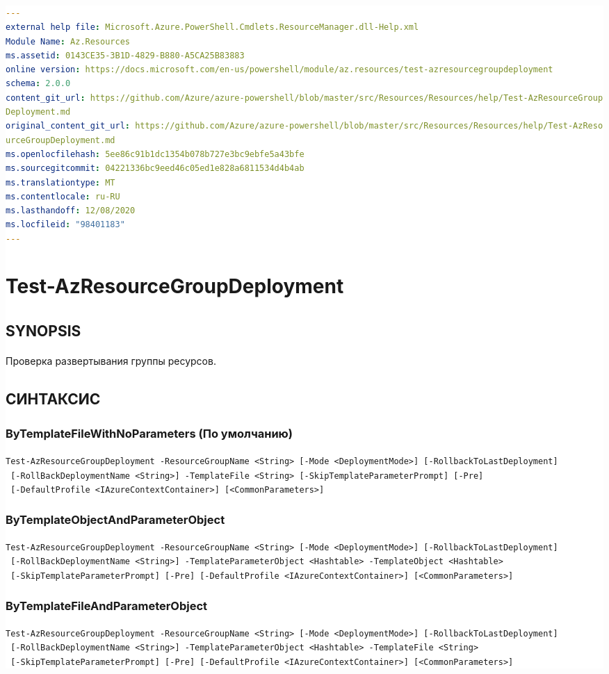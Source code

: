 ```yaml
---
external help file: Microsoft.Azure.PowerShell.Cmdlets.ResourceManager.dll-Help.xml
Module Name: Az.Resources
ms.assetid: 0143CE35-3B1D-4829-B880-A5CA25B83883
online version: https://docs.microsoft.com/en-us/powershell/module/az.resources/test-azresourcegroupdeployment
schema: 2.0.0
content_git_url: https://github.com/Azure/azure-powershell/blob/master/src/Resources/Resources/help/Test-AzResourceGroupDeployment.md
original_content_git_url: https://github.com/Azure/azure-powershell/blob/master/src/Resources/Resources/help/Test-AzResourceGroupDeployment.md
ms.openlocfilehash: 5ee86c91b1dc1354b078b727e3bc9ebfe5a43bfe
ms.sourcegitcommit: 04221336bc9eed46c05ed1e828a6811534d4b4ab
ms.translationtype: MT
ms.contentlocale: ru-RU
ms.lasthandoff: 12/08/2020
ms.locfileid: "98401183"
---
```

# Test-AzResourceGroupDeployment

## SYNOPSIS
Проверка развертывания группы ресурсов.

## СИНТАКСИС

### ByTemplateFileWithNoParameters (По умолчанию)
```
Test-AzResourceGroupDeployment -ResourceGroupName <String> [-Mode <DeploymentMode>] [-RollbackToLastDeployment]
 [-RollBackDeploymentName <String>] -TemplateFile <String> [-SkipTemplateParameterPrompt] [-Pre]
 [-DefaultProfile <IAzureContextContainer>] [<CommonParameters>]
```

### ByTemplateObjectAndParameterObject
```
Test-AzResourceGroupDeployment -ResourceGroupName <String> [-Mode <DeploymentMode>] [-RollbackToLastDeployment]
 [-RollBackDeploymentName <String>] -TemplateParameterObject <Hashtable> -TemplateObject <Hashtable>
 [-SkipTemplateParameterPrompt] [-Pre] [-DefaultProfile <IAzureContextContainer>] [<CommonParameters>]
```

### ByTemplateFileAndParameterObject
```
Test-AzResourceGroupDeployment -ResourceGroupName <String> [-Mode <DeploymentMode>] [-RollbackToLastDeployment]
 [-RollBackDeploymentName <String>] -TemplateParameterObject <Hashtable> -TemplateFile <String>
 [-SkipTemplateParameterPrompt] [-Pre] [-DefaultProfile <IAzureContextContainer>] [<CommonParameters>]
```
